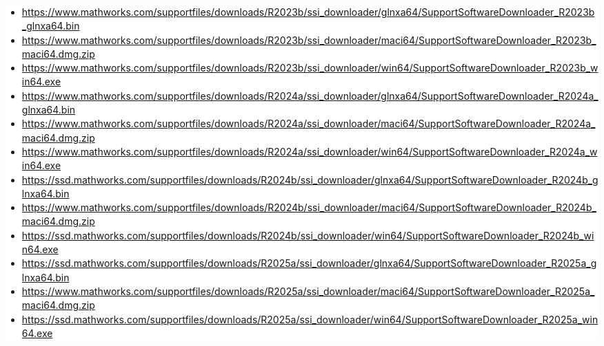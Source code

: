   -  https://www.mathworks.com/supportfiles/downloads/R2023b/ssi_downloader/glnxa64/SupportSoftwareDownloader_R2023b_glnxa64.bin
  -  https://www.mathworks.com/supportfiles/downloads/R2023b/ssi_downloader/maci64/SupportSoftwareDownloader_R2023b_maci64.dmg.zip
  -  https://www.mathworks.com/supportfiles/downloads/R2023b/ssi_downloader/win64/SupportSoftwareDownloader_R2023b_win64.exe
  -  https://www.mathworks.com/supportfiles/downloads/R2024a/ssi_downloader/glnxa64/SupportSoftwareDownloader_R2024a_glnxa64.bin
  -  https://www.mathworks.com/supportfiles/downloads/R2024a/ssi_downloader/maci64/SupportSoftwareDownloader_R2024a_maci64.dmg.zip
  -  https://www.mathworks.com/supportfiles/downloads/R2024a/ssi_downloader/win64/SupportSoftwareDownloader_R2024a_win64.exe
  -  https://ssd.mathworks.com/supportfiles/downloads/R2024b/ssi_downloader/glnxa64/SupportSoftwareDownloader_R2024b_glnxa64.bin
  -  https://www.mathworks.com/supportfiles/downloads/R2024b/ssi_downloader/maci64/SupportSoftwareDownloader_R2024b_maci64.dmg.zip
  -  https://ssd.mathworks.com/supportfiles/downloads/R2024b/ssi_downloader/win64/SupportSoftwareDownloader_R2024b_win64.exe
  -  https://ssd.mathworks.com/supportfiles/downloads/R2025a/ssi_downloader/glnxa64/SupportSoftwareDownloader_R2025a_glnxa64.bin
  -  https://www.mathworks.com/supportfiles/downloads/R2025a/ssi_downloader/maci64/SupportSoftwareDownloader_R2025a_maci64.dmg.zip
  -  https://ssd.mathworks.com/supportfiles/downloads/R2025a/ssi_downloader/win64/SupportSoftwareDownloader_R2025a_win64.exe
